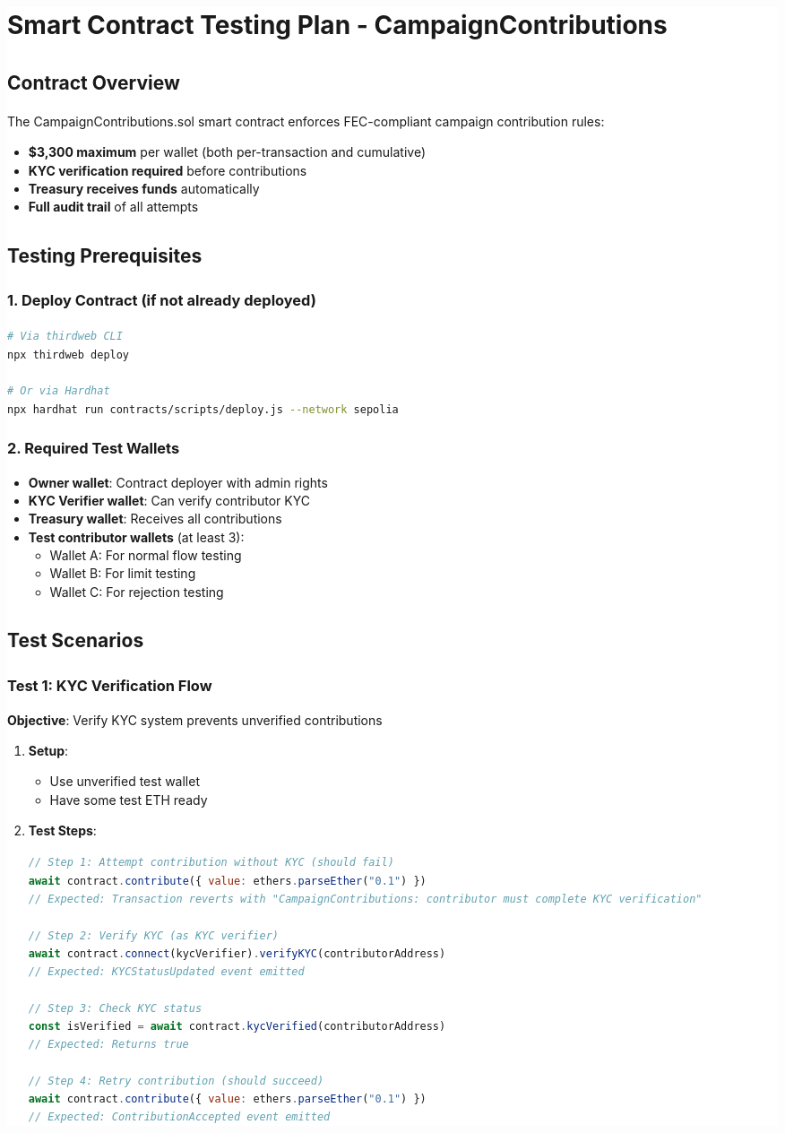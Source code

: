 # Smart Contract Testing Plan - CampaignContributions

## Contract Overview
The CampaignContributions.sol smart contract enforces FEC-compliant campaign contribution rules:
- **$3,300 maximum** per wallet (both per-transaction and cumulative)
- **KYC verification required** before contributions
- **Treasury receives funds** automatically
- **Full audit trail** of all attempts

## Testing Prerequisites

### 1. Deploy Contract (if not already deployed)
```bash
# Via thirdweb CLI
npx thirdweb deploy

# Or via Hardhat
npx hardhat run contracts/scripts/deploy.js --network sepolia
```

### 2. Required Test Wallets
- **Owner wallet**: Contract deployer with admin rights
- **KYC Verifier wallet**: Can verify contributor KYC
- **Treasury wallet**: Receives all contributions
- **Test contributor wallets** (at least 3):
  - Wallet A: For normal flow testing
  - Wallet B: For limit testing
  - Wallet C: For rejection testing

## Test Scenarios

### Test 1: KYC Verification Flow
**Objective**: Verify KYC system prevents unverified contributions

1. **Setup**:
   - Use unverified test wallet
   - Have some test ETH ready

2. **Test Steps**:
   ```javascript
   // Step 1: Attempt contribution without KYC (should fail)
   await contract.contribute({ value: ethers.parseEther("0.1") })
   // Expected: Transaction reverts with "CampaignContributions: contributor must complete KYC verification"

   // Step 2: Verify KYC (as KYC verifier)
   await contract.connect(kycVerifier).verifyKYC(contributorAddress)
   // Expected: KYCStatusUpdated event emitted

   // Step 3: Check KYC status
   const isVerified = await contract.kycVerified(contributorAddress)
   // Expected: Returns true

   // Step 4: Retry contribution (should succeed)
   await contract.contribute({ value: ethers.parseEther("0.1") })
   // Expected: ContributionAccepted event emitted
   ```
